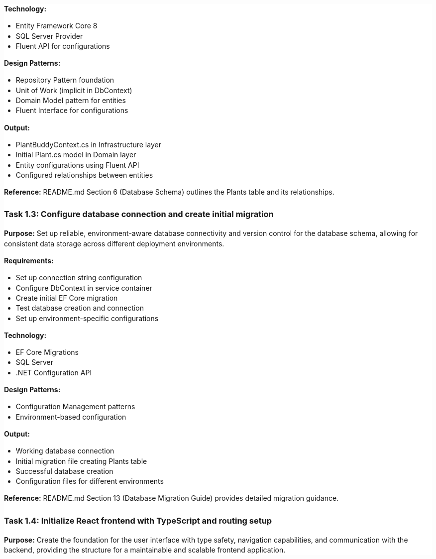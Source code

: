 **Technology:**
- Entity Framework Core 8
- SQL Server Provider
- Fluent API for configurations

**Design Patterns:**
- Repository Pattern foundation
- Unit of Work (implicit in DbContext)
- Domain Model pattern for entities
- Fluent Interface for configurations

**Output:**
- PlantBuddyContext.cs in Infrastructure layer
- Initial Plant.cs model in Domain layer
- Entity configurations using Fluent API
- Configured relationships between entities

**Reference:** README.md Section 6 (Database Schema) outlines the Plants table and its relationships.

### Task 1.3: Configure database connection and create initial migration
**Purpose:** Set up reliable, environment-aware database connectivity and version control for the database schema, allowing for consistent data storage across different deployment environments.

**Requirements:**
- Set up connection string configuration
- Configure DbContext in service container
- Create initial EF Core migration
- Test database creation and connection
- Set up environment-specific configurations

**Technology:**
- EF Core Migrations
- SQL Server
- .NET Configuration API

**Design Patterns:**
- Configuration Management patterns
- Environment-based configuration

**Output:**
- Working database connection
- Initial migration file creating Plants table
- Successful database creation
- Configuration files for different environments

**Reference:** README.md Section 13 (Database Migration Guide) provides detailed migration guidance.

### Task 1.4: Initialize React frontend with TypeScript and routing setup
**Purpose:** Create the foundation for the user interface with type safety, navigation capabilities, and communication with the backend, providing the structure for a maintainable and scalable frontend application.
